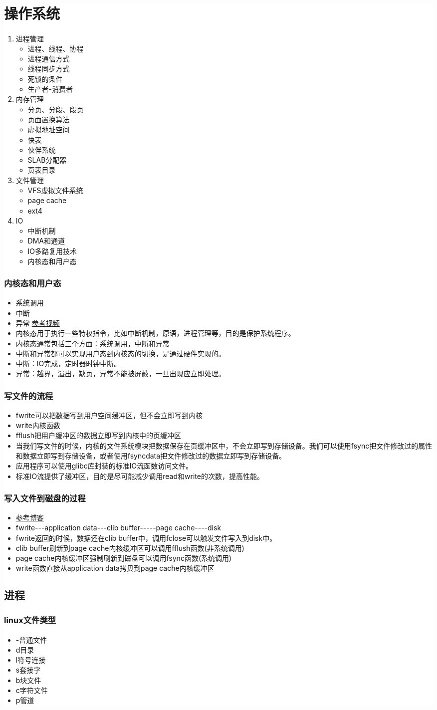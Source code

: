 # 操作系统
1. 进程管理
    - 进程、线程、协程
    - 进程通信方式
    - 线程同步方式
    - 死锁的条件
    - 生产者-消费者
2. 内存管理
    - 分页、分段、段页
    - 页面置换算法
    - 虚拟地址空间
    - 快表
    - 伙伴系统
    - SLAB分配器
    - 页表目录
3. 文件管理
    - VFS虚拟文件系统
    - page cache
    - ext4
4. IO
    - 中断机制
    - DMA和通道
    - IO多路复用技术
    - 内核态和用户态
### 内核态和用户态
- 系统调用
- 中断
- 异常
[参考视频](https://www.bilibili.com/video/BV16J411p7f1)
- 内核态用于执行一些特权指令，比如中断机制，原语，进程管理等，目的是保护系统程序。
- 内核态通常包括三个方面：系统调用，中断和异常
- 中断和异常都可以实现用户态到内核态的切换，是通过硬件实现的。
- 中断：IO完成，定时器时钟中断。
- 异常：越界，溢出，缺页，异常不能被屏蔽，一旦出现应立即处理。
### 写文件的流程
- fwrite可以把数据写到用户空间缓冲区，但不会立即写到内核
- write内核函数
- fflush把用户缓冲区的数据立即写到内核中的页缓冲区
- 当我们写文件的时候，内核的文件系统模块把数据保存在页缓冲区中，不会立即写到存储设备。我们可以使用fsync把文件修改过的属性和数据立即写到存储设备，或者使用fsyncdata把文件修改过的数据立即写到存储设备。
- 应用程序可以使用glibc库封装的标准IO流函数访问文件。
- 标准IO流提供了缓冲区，目的是尽可能减少调用read和write的次数，提高性能。
### 写入文件到磁盘的过程
- [参考博客](https://blog.csdn.net/bandaoyu/article/details/102594469)
- fwrite---application data---clib buffer-----page cache----disk
- fwrite返回的时候，数据还在clib buffer中，调用fclose可以触发文件写入到disk中。
- clib buffer刷新到page cache内核缓冲区可以调用fflush函数(非系统调用)
- page cache内核缓冲区强制刷新到磁盘可以调用fsync函数(系统调用)
- write函数直接从application data拷贝到page cache内核缓冲区
## 进程
### linux文件类型
- -普通文件
- d目录
- l符号连接
- s套接字
- b块文件
- c字符文件
- p管道
